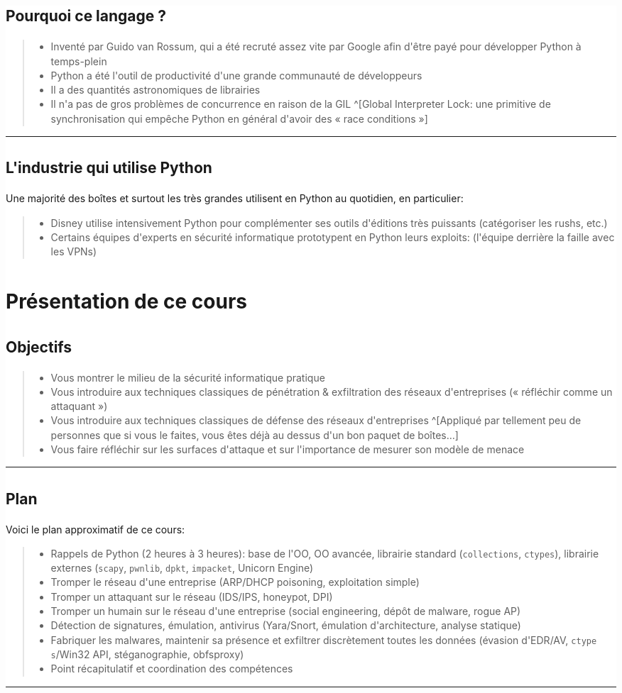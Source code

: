 ## Pourquoi ce langage ?

> - Inventé par Guido van Rossum, qui a été recruté assez vite par Google afin d'être payé pour développer Python à temps-plein
> - Python a été l'outil de productivité d'une grande communauté de développeurs
> - Il a des quantités astronomiques de librairies
> - Il n'a pas de gros problèmes de concurrence en raison de la GIL ^[Global Interpreter Lock: une primitive de synchronisation qui empêche Python en général d'avoir des « race conditions »]

---

## L'industrie qui utilise Python

Une majorité des boîtes et surtout les très grandes utilisent en Python au quotidien, en particulier:

> - Disney utilise intensivement Python pour complémenter ses outils d'éditions très puissants (catégoriser les rushs, etc.)
> - Certains équipes d'experts en sécurité informatique prototypent en Python leurs exploits: (l'équipe derrière la faille avec les VPNs)

# Présentation de ce cours

## Objectifs

> - Vous montrer le milieu de la sécurité informatique pratique
> - Vous introduire aux techniques classiques de pénétration & exfiltration des réseaux d'entreprises (« réfléchir comme un attaquant »)
> - Vous introduire aux techniques classiques de défense des réseaux d'entreprises ^[Appliqué par tellement peu de personnes que si vous le faites, vous êtes déjà au dessus d'un bon paquet de boîtes…]
> - Vous faire réfléchir sur les surfaces d'attaque et sur l'importance de mesurer son modèle de menace

---

## Plan

Voici le plan approximatif de ce cours:

> - Rappels de Python (2 heures à 3 heures): base de l'OO, OO avancée, librairie standard (`collections`, `ctypes`), librairie externes (`scapy`, `pwnlib`, `dpkt`, `impacket`, Unicorn Engine)
> - Tromper le réseau d'une entreprise (ARP/DHCP poisoning, exploitation simple)
> - Tromper un attaquant sur le réseau (IDS/IPS, honeypot, DPI)
> - Tromper un humain sur le réseau d'une entreprise (social engineering, dépôt de malware, rogue AP)
> - Détection de signatures, émulation, antivirus (Yara/Snort, émulation d'architecture, analyse statique)
> - Fabriquer les malwares, maintenir sa présence et exfiltrer discrètement toutes les données (évasion d'EDR/AV, `ctypes`/Win32 API, stéganographie, obfsproxy)
> - Point récapitulatif et coordination des compétences

---